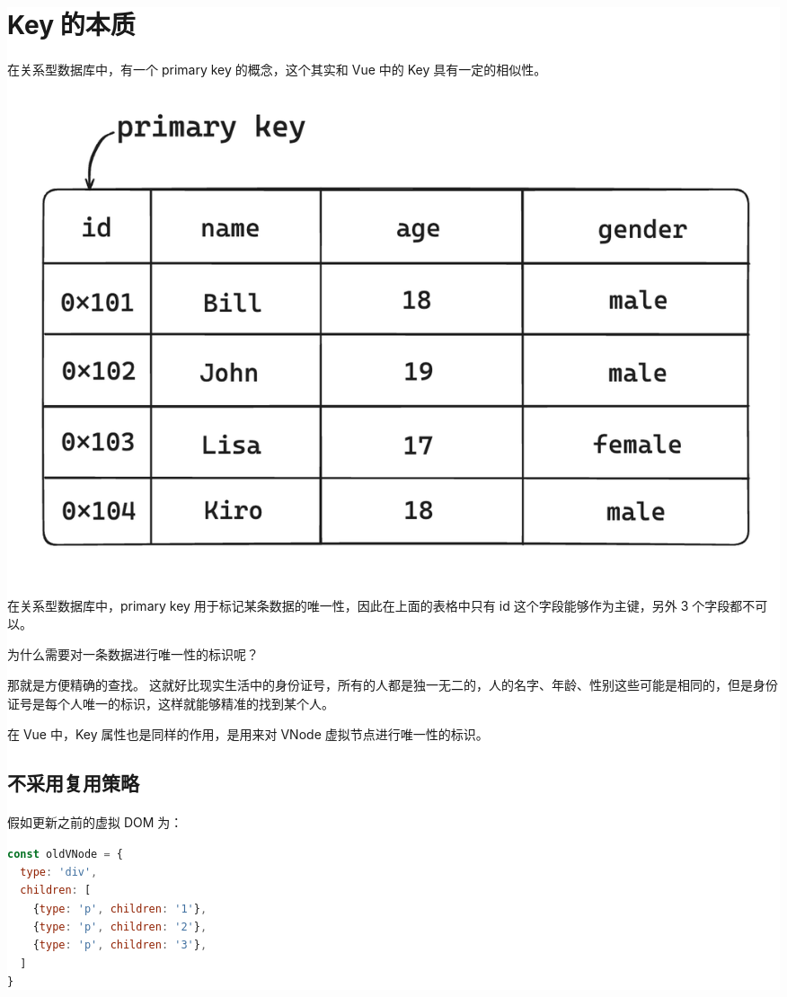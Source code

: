 # Key 的本质

在关系型数据库中，有一个 primary key 的概念，这个其实和 Vue 中的 Key 具有一定的相似性。

![](./imgs/2024-05-25-100513.png)

在关系型数据库中，primary key 用于标记某条数据的唯一性，因此在上面的表格中只有 id 这个字段能够作为主键，另外 3 个字段都不可以。

为什么需要对一条数据进行唯一性的标识呢？

<XTextLight>那就是方便精确的查找。</XTextLight> 这就好比现实生活中的身份证号，所有的人都是独一无二的，人的名字、年龄、性别这些可能是相同的，但是身份证号是每个人唯一的标识，这样就能够精准的找到某个人。

<XTextLight>在 Vue 中，Key 属性也是同样的作用，是用来对 VNode 虚拟节点进行唯一性的标识。</XTextLight>

## 不采用复用策略

假如更新之前的虚拟 DOM 为：

```javascript
const oldVNode = {
  type: 'div',
  children: [
    {type: 'p', children: '1'},
    {type: 'p', children: '2'},
    {type: 'p', children: '3'},
  ]
}
```
